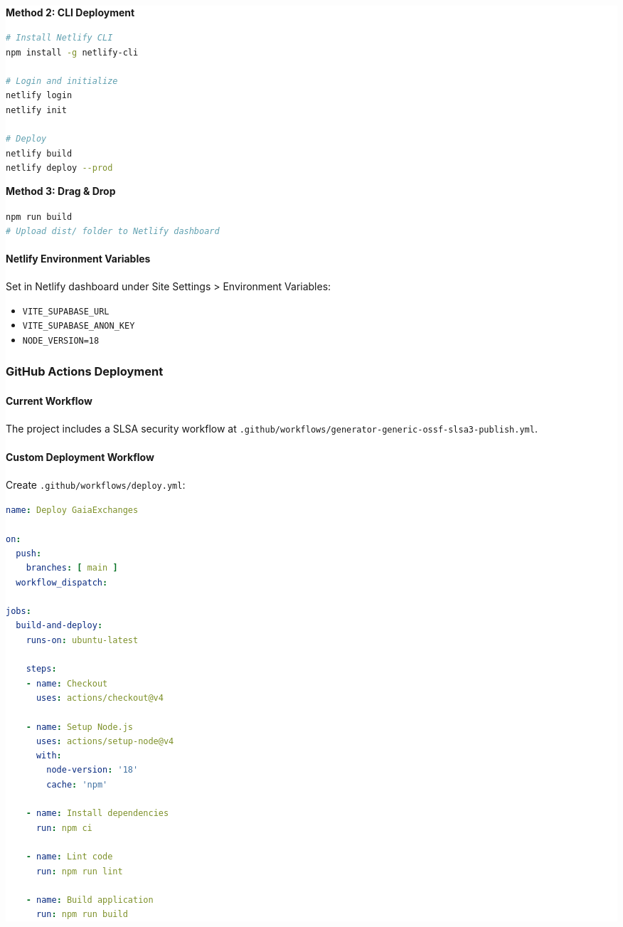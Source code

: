 **Method 2: CLI Deployment**
```bash
# Install Netlify CLI
npm install -g netlify-cli

# Login and initialize
netlify login
netlify init

# Deploy
netlify build
netlify deploy --prod
```

**Method 3: Drag & Drop**
```bash
npm run build
# Upload dist/ folder to Netlify dashboard
```

#### Netlify Environment Variables
Set in Netlify dashboard under Site Settings > Environment Variables:
- `VITE_SUPABASE_URL`
- `VITE_SUPABASE_ANON_KEY`
- `NODE_VERSION=18`

### GitHub Actions Deployment

#### Current Workflow
The project includes a SLSA security workflow at `.github/workflows/generator-generic-ossf-slsa3-publish.yml`.

#### Custom Deployment Workflow
Create `.github/workflows/deploy.yml`:

```yaml
name: Deploy GaiaExchanges

on:
  push:
    branches: [ main ]
  workflow_dispatch:

jobs:
  build-and-deploy:
    runs-on: ubuntu-latest
    
    steps:
    - name: Checkout
      uses: actions/checkout@v4
      
    - name: Setup Node.js
      uses: actions/setup-node@v4
      with:
        node-version: '18'
        cache: 'npm'
        
    - name: Install dependencies
      run: npm ci
      
    - name: Lint code
      run: npm run lint
      
    - name: Build application
      run: npm run build
```